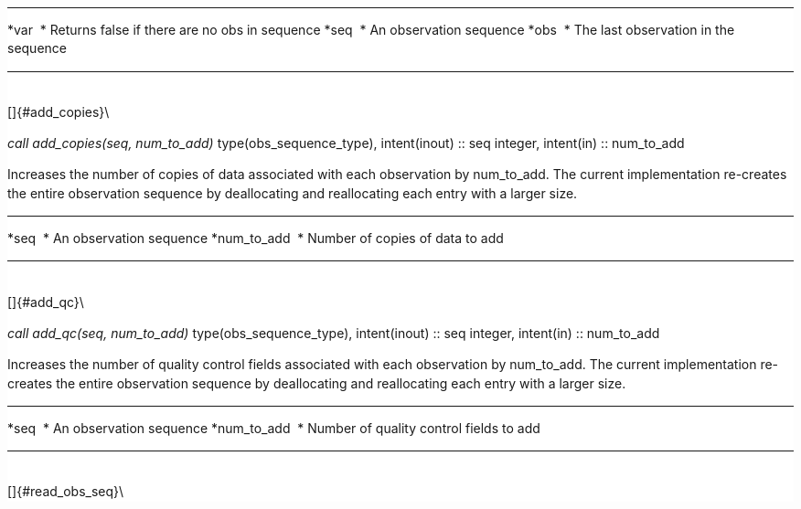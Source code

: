   --------- -----------------------------------------------
  *var  *   Returns false if there are no obs in sequence
  *seq  *   An observation sequence
  *obs  *   The last observation in the sequence
  --------- -----------------------------------------------

</div>

\
[]{#add_copies}\

<div class="routine">

*call add\_copies(seq, num\_to\_add)*
    type(obs_sequence_type), intent(inout) :: seq
    integer,                 intent(in)    :: num_to_add

</div>

<div class="indent1">

Increases the number of copies of data associated with each observation
by num\_to\_add. The current implementation re-creates the entire
observation sequence by deallocating and reallocating each entry with a
larger size.

  ------------------ ---------------------------------
  *seq  *            An observation sequence
  *num\_to\_add  *   Number of copies of data to add
  ------------------ ---------------------------------

</div>

\
[]{#add_qc}\

<div class="routine">

*call add\_qc(seq, num\_to\_add)*
    type(obs_sequence_type), intent(inout) :: seq
    integer,                 intent(in)    :: num_to_add

</div>

<div class="indent1">

Increases the number of quality control fields associated with each
observation by num\_to\_add. The current implementation re-creates the
entire observation sequence by deallocating and reallocating each entry
with a larger size.

  ------------------ -----------------------------------------
  *seq  *            An observation sequence
  *num\_to\_add  *   Number of quality control fields to add
  ------------------ -----------------------------------------

</div>

\
[]{#read_obs_seq}\
